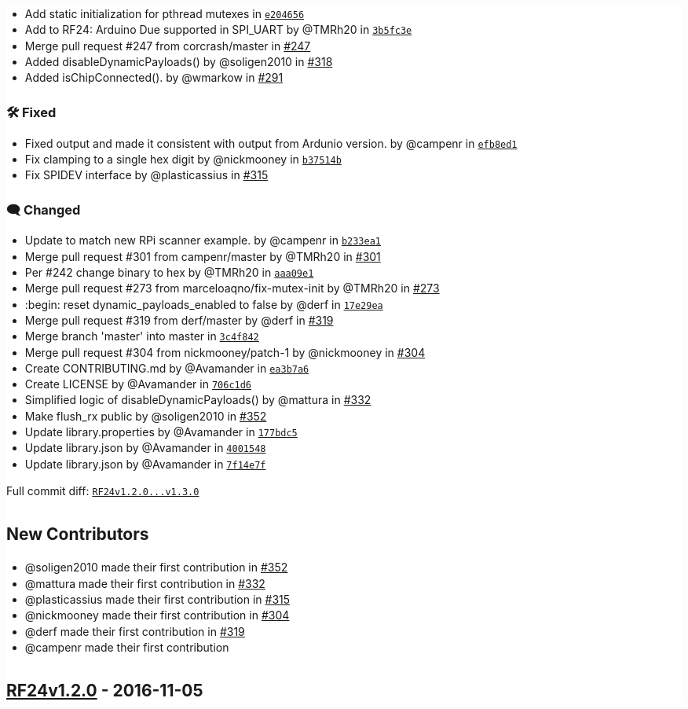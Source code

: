 - Add static initialization for pthread mutexes in [`e204656`](https://github.com/nRF24/RF24/commit/e204656cbdb361a983ee76a7e343ecdb1d22bd54)
- Add to RF24: Arduino Due supported in SPI_UART by \@TMRh20 in [`3b5fc3e`](https://github.com/nRF24/RF24/commit/3b5fc3e85bd11f075f703b1cbe0709c3cada27dd)
- Merge pull request \#247 from corcrash/master in [#247](https://github.com/nRF24/RF24/pull/247)
- Added disableDynamicPayloads() by \@soligen2010 in [#318](https://github.com/nRF24/RF24/pull/318)
- Added isChipConnected(). by \@wmarkow in [#291](https://github.com/nRF24/RF24/pull/291)

###  🛠️ Fixed

- Fixed output and made it consistent with output from Ardunio version. by \@campenr in [`efb8ed1`](https://github.com/nRF24/RF24/commit/efb8ed1f8964ca398184b5130c46819dcf2262c3)
- Fix clamping to a single hex digit by \@nickmooney in [`b37514b`](https://github.com/nRF24/RF24/commit/b37514b9b7199f4d8e8d8fbef11f599eca1e02fa)
- Fix SPIDEV interface by \@plasticassius in [#315](https://github.com/nRF24/RF24/pull/315)

###  🗨️ Changed

- Update to match new RPi scanner example. by \@campenr in [`b233ea1`](https://github.com/nRF24/RF24/commit/b233ea17316a8a37dab77880e8c779e722795b73)
- Merge pull request \#301 from campenr/master by \@TMRh20 in [#301](https://github.com/nRF24/RF24/pull/301)
- Per \#242 change binary to hex by \@TMRh20 in [`aaa09e1`](https://github.com/nRF24/RF24/commit/aaa09e1833dc5bb4705f642c9b003af05a27fd25)
- Merge pull request \#273 from marceloaqno/fix-mutex-init by \@TMRh20 in [#273](https://github.com/nRF24/RF24/pull/273)
- :begin: reset dynamic_payloads_enabled to false by \@derf in [`17e29ea`](https://github.com/nRF24/RF24/commit/17e29ea1fc8480353305c4434a61788acc4e7c02)
- Merge pull request \#319 from derf/master by \@derf in [#319](https://github.com/nRF24/RF24/pull/319)
- Merge branch 'master' into master in [`3c4f842`](https://github.com/nRF24/RF24/commit/3c4f8420dc8c6399837abe937df1799c3ed47506)
- Merge pull request \#304 from nickmooney/patch-1 by \@nickmooney in [#304](https://github.com/nRF24/RF24/pull/304)
- Create CONTRIBUTING.md by \@Avamander in [`ea3b7a6`](https://github.com/nRF24/RF24/commit/ea3b7a66918c86d18081736927f86fdda8c5693f)
- Create LICENSE by \@Avamander in [`706c1d6`](https://github.com/nRF24/RF24/commit/706c1d6eba9082c1221212f270feb4a365642122)
- Simplified logic of disableDynamicPayloads() by \@mattura in [#332](https://github.com/nRF24/RF24/pull/332)
- Make flush_rx public by \@soligen2010 in [#352](https://github.com/nRF24/RF24/pull/352)
- Update library.properties by \@Avamander in [`177bdc5`](https://github.com/nRF24/RF24/commit/177bdc5e3bbdd3a748f3eaca9d9587ca1125ca59)
- Update library.json by \@Avamander in [`4001548`](https://github.com/nRF24/RF24/commit/40015481ebe81cd8ddac33c05194cc41d1a6138a)
- Update library.json by \@Avamander in [`7f14e7f`](https://github.com/nRF24/RF24/commit/7f14e7f1fa0dadfe5a68d1234e51094d3eb6287c)

[1.3.0]: https://github.com/nRF24/RF24/compare/RF24v1.2.0...v1.3.0

Full commit diff: [`RF24v1.2.0...v1.3.0`][1.3.0]

## New Contributors
* \@soligen2010 made their first contribution in [#352](https://github.com/nRF24/RF24/pull/352)
* \@mattura made their first contribution in [#332](https://github.com/nRF24/RF24/pull/332)
* \@plasticassius made their first contribution in [#315](https://github.com/nRF24/RF24/pull/315)
* \@nickmooney made their first contribution in [#304](https://github.com/nRF24/RF24/pull/304)
* \@derf made their first contribution in [#319](https://github.com/nRF24/RF24/pull/319)
* \@campenr made their first contribution
## [RF24v1.2.0] - 2016-11-05


[1.4.11]: https://github.com/nRF24/RF24/compare/v1.4.10...v1.4.11
[1.4.10]: https://github.com/nRF24/RF24/compare/v1.4.9...v1.4.10
[1.4.9]: https://github.com/nRF24/RF24/compare/v1.4.8...v1.4.9
[1.4.8]: https://github.com/nRF24/RF24/compare/v1.4.7...v1.4.8
[1.4.7]: https://github.com/nRF24/RF24/compare/v1.4.6...v1.4.7
[1.4.6]: https://github.com/nRF24/RF24/compare/v1.4.5...v1.4.6
[1.4.5]: https://github.com/nRF24/RF24/compare/v1.4.4...v1.4.5
[1.4.4]: https://github.com/nRF24/RF24/compare/v1.4.3...v1.4.4
[1.4.3]: https://github.com/nRF24/RF24/compare/v1.4.2...v1.4.3
[1.4.2]: https://github.com/nRF24/RF24/compare/v1.4.1...v1.4.2
[1.4.1]: https://github.com/nRF24/RF24/compare/v1.4.0...v1.4.1
[1.4.0]: https://github.com/nRF24/RF24/compare/v1.3.12...v1.4.0
[1.3.12]: https://github.com/nRF24/RF24/compare/v1.3.11...v1.3.12
[1.3.11]: https://github.com/nRF24/RF24/compare/v1.3.10...v1.3.11
[1.3.10]: https://github.com/nRF24/RF24/compare/v1.3.9...v1.3.10
[1.3.9]: https://github.com/nRF24/RF24/compare/v1.3.8...v1.3.9
[1.3.8]: https://github.com/nRF24/RF24/compare/v1.3.7...v1.3.8
[1.3.7]: https://github.com/nRF24/RF24/compare/v1.3.6...v1.3.7
[1.3.6]: https://github.com/nRF24/RF24/compare/v1.3.5...v1.3.6
[1.3.5]: https://github.com/nRF24/RF24/compare/v1.3.4...v1.3.5
[1.3.4]: https://github.com/nRF24/RF24/compare/v1.3.3...v1.3.4
[1.3.3]: https://github.com/nRF24/RF24/compare/v1.3.2...v1.3.3
[1.3.2]: https://github.com/nRF24/RF24/compare/v1.3.1...v1.3.2
[1.3.1]: https://github.com/nRF24/RF24/compare/v1.3.0...v1.3.1
[RF24v1.2.0]: https://github.com/nRF24/RF24/compare/v1.1.7...RF24v1.2.0
[1.1.7]: https://github.com/nRF24/RF24/compare/v1.1.6...v1.1.7
[1.1.6]: https://github.com/nRF24/RF24/compare/v1.1.5...v1.1.6
[1.1.5]: https://github.com/nRF24/RF24/compare/v1.1.4...v1.1.5